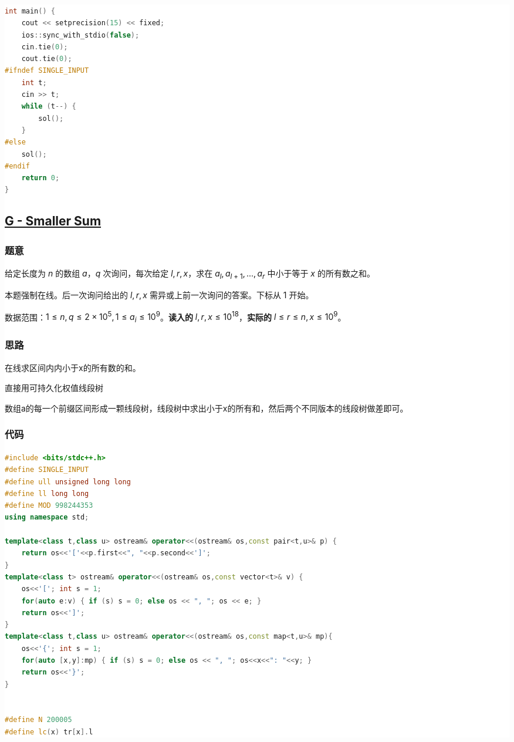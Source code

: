 ``` cpp
int main() {
    cout << setprecision(15) << fixed;
    ios::sync_with_stdio(false);
    cin.tie(0);
    cout.tie(0);
#ifndef SINGLE_INPUT
    int t;
    cin >> t;
    while (t--) {
        sol();
    }
#else
    sol();
#endif
    return 0;
}
```

## [G - Smaller Sum](https://atcoder.jp/contests/abc339/tasks/abc339_g)

### 题意

给定长度为 $n$ 的数组 $a$，$q$ 次询问，每次给定 $l,r,x$，求在 $a_l,a_{l+1},...,a_r$ 中小于等于 $x$ 的所有数之和。

本题强制在线。后一次询问给出的 $l,r,x$ 需异或上前一次询问的答案。下标从 $1$ 开始。

数据范围：$1 \le n,q \le 2 \times 10^5,1 \le a_i \le 10^9$。**读入的** $l,r,x \le 10^{18}$，**实际的** $l \le r \le n,x \le10^9$。

### 思路

在线求区间内内小于x的所有数的和。

直接用可持久化权值线段树

数组a的每一个前缀区间形成一颗线段树，线段树中求出小于x的所有和，然后两个不同版本的线段树做差即可。

### 代码

``` cpp
#include <bits/stdc++.h>
#define SINGLE_INPUT
#define ull unsigned long long
#define ll long long
#define MOD 998244353
using namespace std;

template<class t,class u> ostream& operator<<(ostream& os,const pair<t,u>& p) {
    return os<<'['<<p.first<<", "<<p.second<<']';
}
template<class t> ostream& operator<<(ostream& os,const vector<t>& v) {
    os<<'['; int s = 1;
    for(auto e:v) { if (s) s = 0; else os << ", "; os << e; }
    return os<<']';
}
template<class t,class u> ostream& operator<<(ostream& os,const map<t,u>& mp){
    os<<'{'; int s = 1;
    for(auto [x,y]:mp) { if (s) s = 0; else os << ", "; os<<x<<": "<<y; }
    return os<<'}';
} 


#define N 200005
#define lc(x) tr[x].l
```